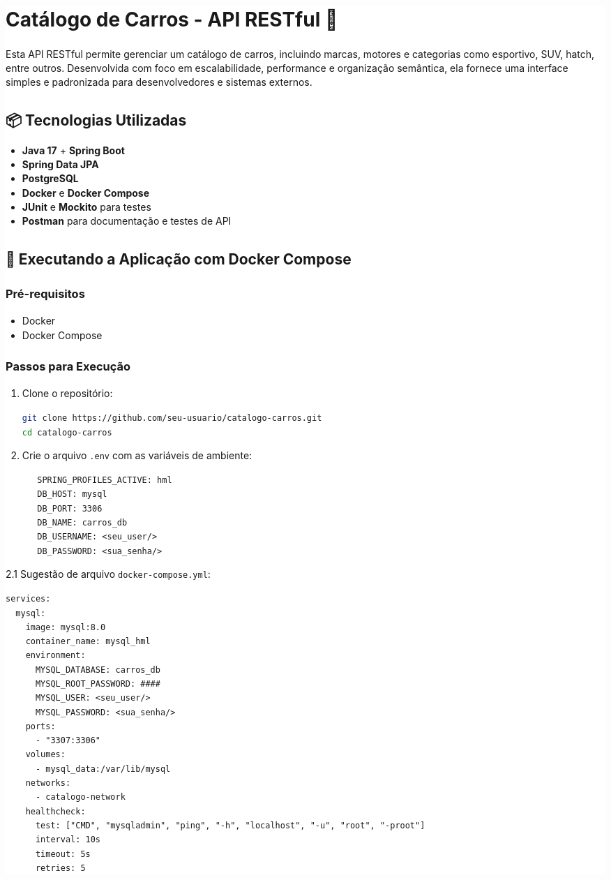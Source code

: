 # Catálogo de Carros - API RESTful 🚗

Esta API RESTful permite gerenciar um catálogo de carros, incluindo marcas, motores e categorias como esportivo, SUV, hatch, entre outros. Desenvolvida com foco em escalabilidade, performance e organização semântica, ela fornece uma interface simples e padronizada para desenvolvedores e sistemas externos.

## 📦 Tecnologias Utilizadas

- **Java 17** + **Spring Boot**
- **Spring Data JPA**
- **PostgreSQL**
- **Docker** e **Docker Compose**
- **JUnit** e **Mockito** para testes
- **Postman** para documentação e testes de API

## 🚀 Executando a Aplicação com Docker Compose

### Pré-requisitos

- Docker
- Docker Compose

### Passos para Execução

1. Clone o repositório:

   ```bash
   git clone https://github.com/seu-usuario/catalogo-carros.git
   cd catalogo-carros
   ```

2. Crie o arquivo `.env` com as variáveis de ambiente:

   ```env
      SPRING_PROFILES_ACTIVE: hml
      DB_HOST: mysql
      DB_PORT: 3306
      DB_NAME: carros_db
      DB_USERNAME: <seu_user/>
      DB_PASSWORD: <sua_senha/>
   ```
2.1 Sugestão de arquivo `docker-compose.yml`:
```env
services:
  mysql:
    image: mysql:8.0
    container_name: mysql_hml
    environment:
      MYSQL_DATABASE: carros_db
      MYSQL_ROOT_PASSWORD: ####
      MYSQL_USER: <seu_user/>
      MYSQL_PASSWORD: <sua_senha/>
    ports:
      - "3307:3306"
    volumes:
      - mysql_data:/var/lib/mysql
    networks:
      - catalogo-network
    healthcheck:
      test: ["CMD", "mysqladmin", "ping", "-h", "localhost", "-u", "root", "-proot"]
      interval: 10s
      timeout: 5s
      retries: 5
```